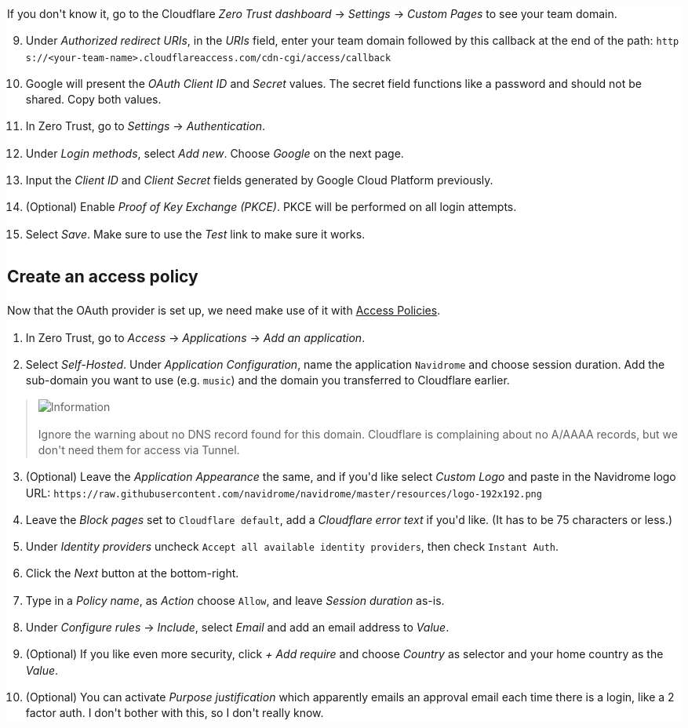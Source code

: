 If you don't know it, go to the Cloudflare _Zero Trust dashboard_ -> _Settings_ -> _Custom Pages_ to see your team domain.

9. Under _Authorized redirect URIs_, in the _URIs_ field, enter your team domain followed by this callback at the end of the path: `https://<your-team-name>.cloudflareaccess.com/cdn-cgi/access/callback`

10. Google will present the _OAuth Client ID_ and _Secret_ values. The secret field functions like a password and should not be shared. Copy both values.

11. In Zero Trust, go to _Settings_ -> _Authentication_.

12. Under _Login methods_, select _Add new_. Choose _Google_ on the next page.

13. Input the _Client ID_ and _Client Secret_ fields generated by Google Cloud Platform previously.

14. (Optional) Enable _Proof of Key Exchange (PKCE)_. PKCE will be performed on all login attempts.

15. Select _Save_. Make sure to use the _Test_ link to make sure it works.

<div id="policy" />

## Create an access policy

Now that the OAuth provider is set up, we need make use of it with <a href="https://developers.cloudflare.com/cloudflare-one/policies/access/policy-management/" target="_blank" data-umami-event="tunnel-apps-docs-policy-mgmt">Access Policies</a>.

1. In Zero Trust, go to _Access_ -> _Applications_ -> _Add an application_.

2. Select _Self-Hosted_. Under _Application Configuration_, name the application `Navidrome` and choose session duration. Add the sub-domain you want to use (e.g. `music`) and the domain you transferred to Cloudflare earlier.

> <img src="/assets/info.svg" class="info" loading="lazy" decoding="async" alt="Information">
>
> Ignore the warning about no DNS record found for this domain. Cloudflare is complaining about no A/AAAA records, but we don't need them for access via Tunnel.

3. (Optional) Leave the _Application Appearance_ the same, and if you'd like select _Custom Logo_ and paste in the Navidrome logo URL: `https://raw.githubusercontent.com/navidrome/navidrome/master/resources/logo-192x192.png`

4. Leave the _Block pages_ set to `Cloudflare default`, add a _Cloudflare error text_ if you'd like. (It has to be 75 characters or less.)

5. Under _Identity providers_ uncheck `Accept all available identity providers`, then check `Instant Auth`.

6. Click the _Next_ button at the bottom-right.

7. Type in a _Policy name_, as _Action_ choose `Allow`, and leave _Session duration_ as-is.

8. Under _Configure rules_ -> _Include_, select _Email_ and add an email address to _Value_.

9. (Optional) If you like even more security, click _+ Add require_ and choose _Country_ as selector and your home country as the _Value_.

10. (Optional) You can activate _Purpose justification_ which apparently emails an approval email each time there is a login, like a 2 factor auth. I don't bother with this, so I don't really know.
